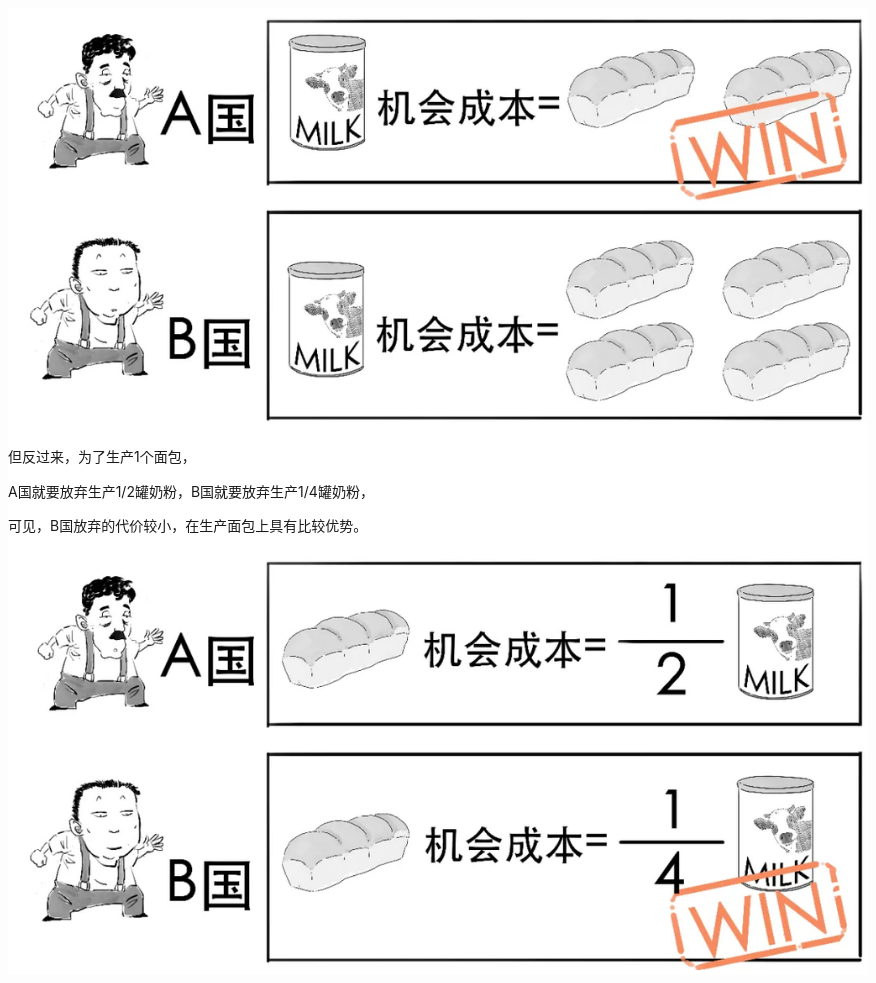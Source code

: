 ![pic](20210507_06_pic_022.jpg)  
  
但反过来，为了生产1个面包，  
  
A国就要放弃生产1/2罐奶粉，B国就要放弃生产1/4罐奶粉，  
  
可见，B国放弃的代价较小，在生产面包上具有比较优势。  
  
![pic](20210507_06_pic_023.jpg)  
  